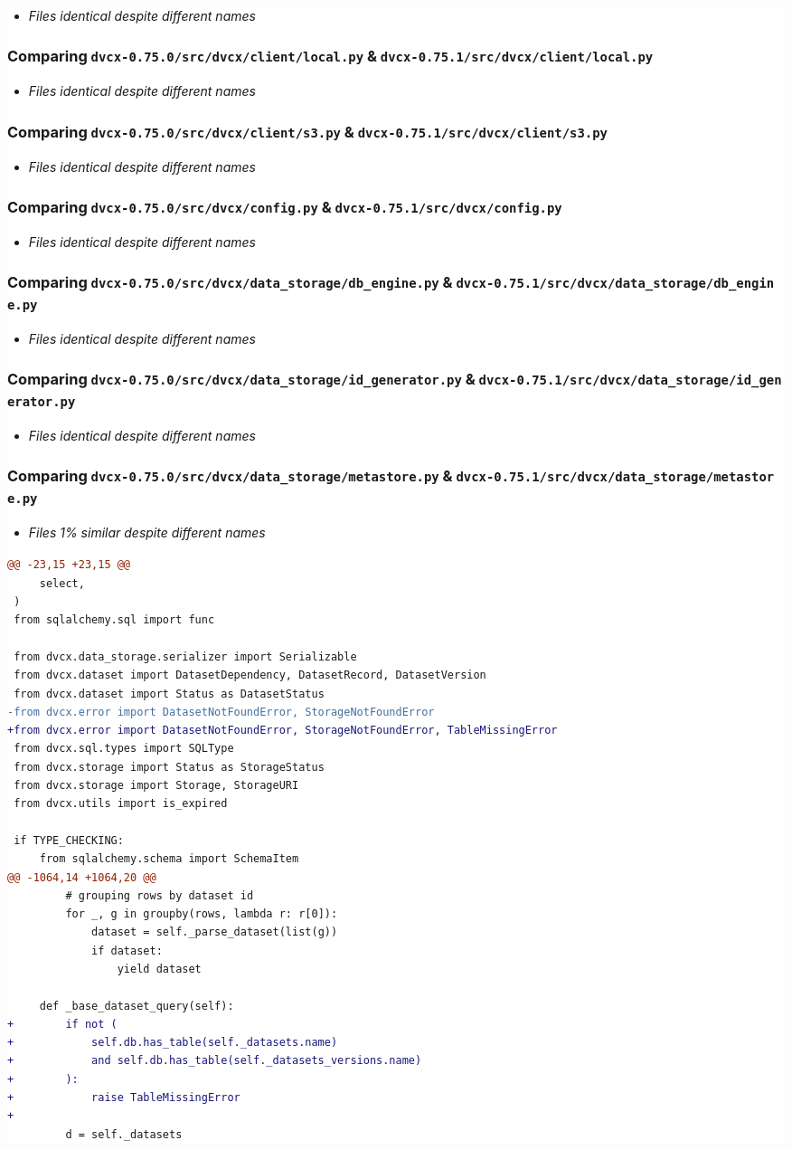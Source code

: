  * *Files identical despite different names*

### Comparing `dvcx-0.75.0/src/dvcx/client/local.py` & `dvcx-0.75.1/src/dvcx/client/local.py`

 * *Files identical despite different names*

### Comparing `dvcx-0.75.0/src/dvcx/client/s3.py` & `dvcx-0.75.1/src/dvcx/client/s3.py`

 * *Files identical despite different names*

### Comparing `dvcx-0.75.0/src/dvcx/config.py` & `dvcx-0.75.1/src/dvcx/config.py`

 * *Files identical despite different names*

### Comparing `dvcx-0.75.0/src/dvcx/data_storage/db_engine.py` & `dvcx-0.75.1/src/dvcx/data_storage/db_engine.py`

 * *Files identical despite different names*

### Comparing `dvcx-0.75.0/src/dvcx/data_storage/id_generator.py` & `dvcx-0.75.1/src/dvcx/data_storage/id_generator.py`

 * *Files identical despite different names*

### Comparing `dvcx-0.75.0/src/dvcx/data_storage/metastore.py` & `dvcx-0.75.1/src/dvcx/data_storage/metastore.py`

 * *Files 1% similar despite different names*

```diff
@@ -23,15 +23,15 @@
     select,
 )
 from sqlalchemy.sql import func
 
 from dvcx.data_storage.serializer import Serializable
 from dvcx.dataset import DatasetDependency, DatasetRecord, DatasetVersion
 from dvcx.dataset import Status as DatasetStatus
-from dvcx.error import DatasetNotFoundError, StorageNotFoundError
+from dvcx.error import DatasetNotFoundError, StorageNotFoundError, TableMissingError
 from dvcx.sql.types import SQLType
 from dvcx.storage import Status as StorageStatus
 from dvcx.storage import Storage, StorageURI
 from dvcx.utils import is_expired
 
 if TYPE_CHECKING:
     from sqlalchemy.schema import SchemaItem
@@ -1064,14 +1064,20 @@
         # grouping rows by dataset id
         for _, g in groupby(rows, lambda r: r[0]):
             dataset = self._parse_dataset(list(g))
             if dataset:
                 yield dataset
 
     def _base_dataset_query(self):
+        if not (
+            self.db.has_table(self._datasets.name)
+            and self.db.has_table(self._datasets_versions.name)
+        ):
+            raise TableMissingError
+
         d = self._datasets
```